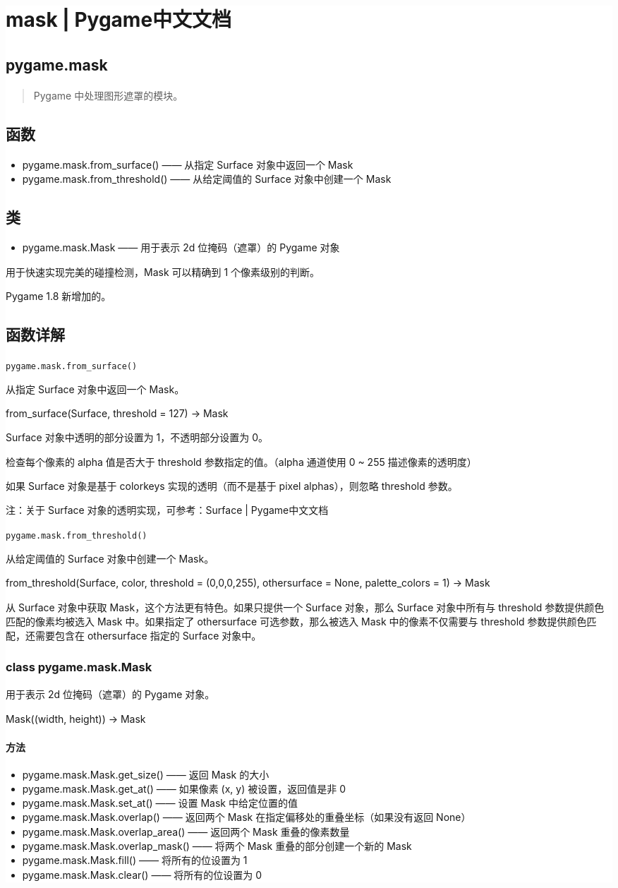 # mask | Pygame中文文档

## pygame.mask

>Pygame 中处理图形遮罩的模块。

## 函数

* pygame.mask.from_surface()  ——  从指定 Surface 对象中返回一个 Mask
* pygame.mask.from_threshold()  ——  从给定阈值的 Surface 对象中创建一个 Mask

## 类

* pygame.mask.Mask  ——   用于表示 2d 位掩码（遮罩）的 Pygame 对象

用于快速实现完美的碰撞检测，Mask 可以精确到 1 个像素级别的判断。

Pygame 1.8 新增加的。

## 函数详解

```pygame.mask.from_surface()```

从指定 Surface 对象中返回一个 Mask。

from_surface(Surface, threshold = 127) -> Mask

Surface 对象中透明的部分设置为 1，不透明部分设置为 0。

检查每个像素的 alpha 值是否大于 threshold 参数指定的值。（alpha 通道使用 0 ~ 255 描述像素的透明度）

如果 Surface 对象是基于 colorkeys 实现的透明（而不是基于 pixel alphas），则忽略 threshold 参数。

注：关于 Surface 对象的透明实现，可参考：Surface | Pygame中文文档

```pygame.mask.from_threshold()```

从给定阈值的 Surface 对象中创建一个 Mask。

from_threshold(Surface, color, threshold = (0,0,0,255), othersurface = None, palette_colors = 1) -> Mask

从 Surface 对象中获取 Mask，这个方法更有特色。如果只提供一个 Surface 对象，那么 Surface 对象中所有与 threshold 参数提供颜色匹配的像素均被选入 Mask 中。如果指定了 othersurface 可选参数，那么被选入 Mask 中的像素不仅需要与 threshold 参数提供颜色匹配，还需要包含在 othersurface 指定的 Surface 对象中。

### class pygame.mask.Mask

用于表示 2d 位掩码（遮罩）的 Pygame 对象。

Mask((width, height)) -> Mask

#### 方法

* pygame.mask.Mask.get_size()  ——  返回 Mask 的大小
* pygame.mask.Mask.get_at()  ——  如果像素 (x, y) 被设置，返回值是非 0
* pygame.mask.Mask.set_at()  ——  设置 Mask 中给定位置的值
* pygame.mask.Mask.overlap()  ——  返回两个 Mask 在指定偏移处的重叠坐标（如果没有返回 None）
* pygame.mask.Mask.overlap_area()  ——  返回两个 Mask 重叠的像素数量
* pygame.mask.Mask.overlap_mask()  ——  将两个 Mask 重叠的部分创建一个新的 Mask
* pygame.mask.Mask.fill()  ——  将所有的位设置为 1
* pygame.mask.Mask.clear()  ——  将所有的位设置为 0
```